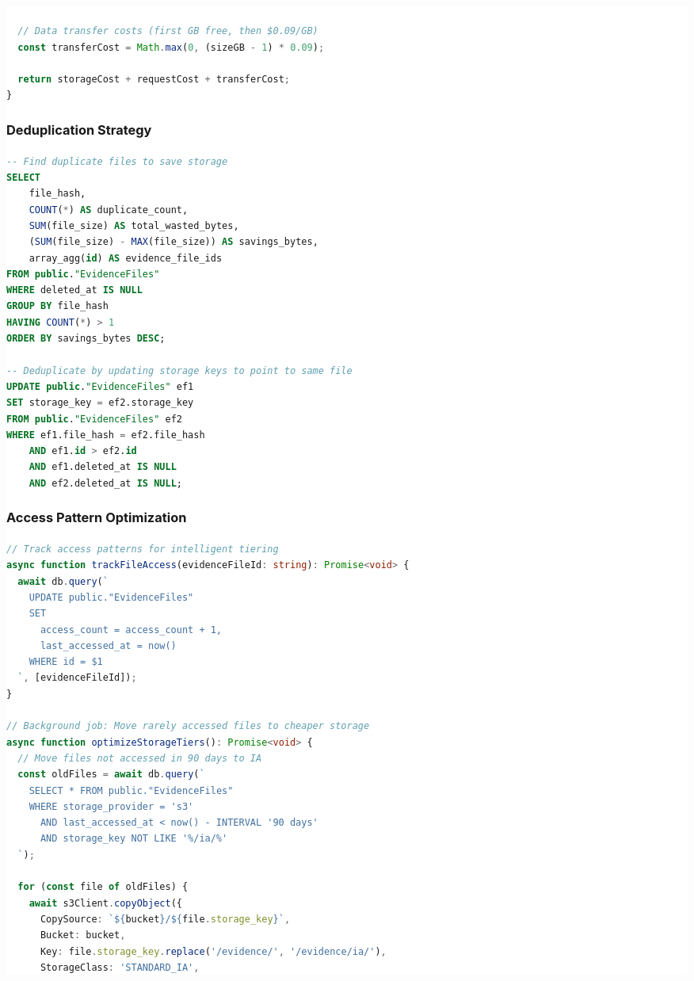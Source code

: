 ```typescript

  // Data transfer costs (first GB free, then $0.09/GB)
  const transferCost = Math.max(0, (sizeGB - 1) * 0.09);

  return storageCost + requestCost + transferCost;
}
```

### Deduplication Strategy

```sql
-- Find duplicate files to save storage
SELECT
    file_hash,
    COUNT(*) AS duplicate_count,
    SUM(file_size) AS total_wasted_bytes,
    (SUM(file_size) - MAX(file_size)) AS savings_bytes,
    array_agg(id) AS evidence_file_ids
FROM public."EvidenceFiles"
WHERE deleted_at IS NULL
GROUP BY file_hash
HAVING COUNT(*) > 1
ORDER BY savings_bytes DESC;

-- Deduplicate by updating storage keys to point to same file
UPDATE public."EvidenceFiles" ef1
SET storage_key = ef2.storage_key
FROM public."EvidenceFiles" ef2
WHERE ef1.file_hash = ef2.file_hash
    AND ef1.id > ef2.id
    AND ef1.deleted_at IS NULL
    AND ef2.deleted_at IS NULL;
```

### Access Pattern Optimization

```typescript
// Track access patterns for intelligent tiering
async function trackFileAccess(evidenceFileId: string): Promise<void> {
  await db.query(`
    UPDATE public."EvidenceFiles"
    SET
      access_count = access_count + 1,
      last_accessed_at = now()
    WHERE id = $1
  `, [evidenceFileId]);
}

// Background job: Move rarely accessed files to cheaper storage
async function optimizeStorageTiers(): Promise<void> {
  // Move files not accessed in 90 days to IA
  const oldFiles = await db.query(`
    SELECT * FROM public."EvidenceFiles"
    WHERE storage_provider = 's3'
      AND last_accessed_at < now() - INTERVAL '90 days'
      AND storage_key NOT LIKE '%/ia/%'
  `);

  for (const file of oldFiles) {
    await s3Client.copyObject({
      CopySource: `${bucket}/${file.storage_key}`,
      Bucket: bucket,
      Key: file.storage_key.replace('/evidence/', '/evidence/ia/'),
      StorageClass: 'STANDARD_IA',
```